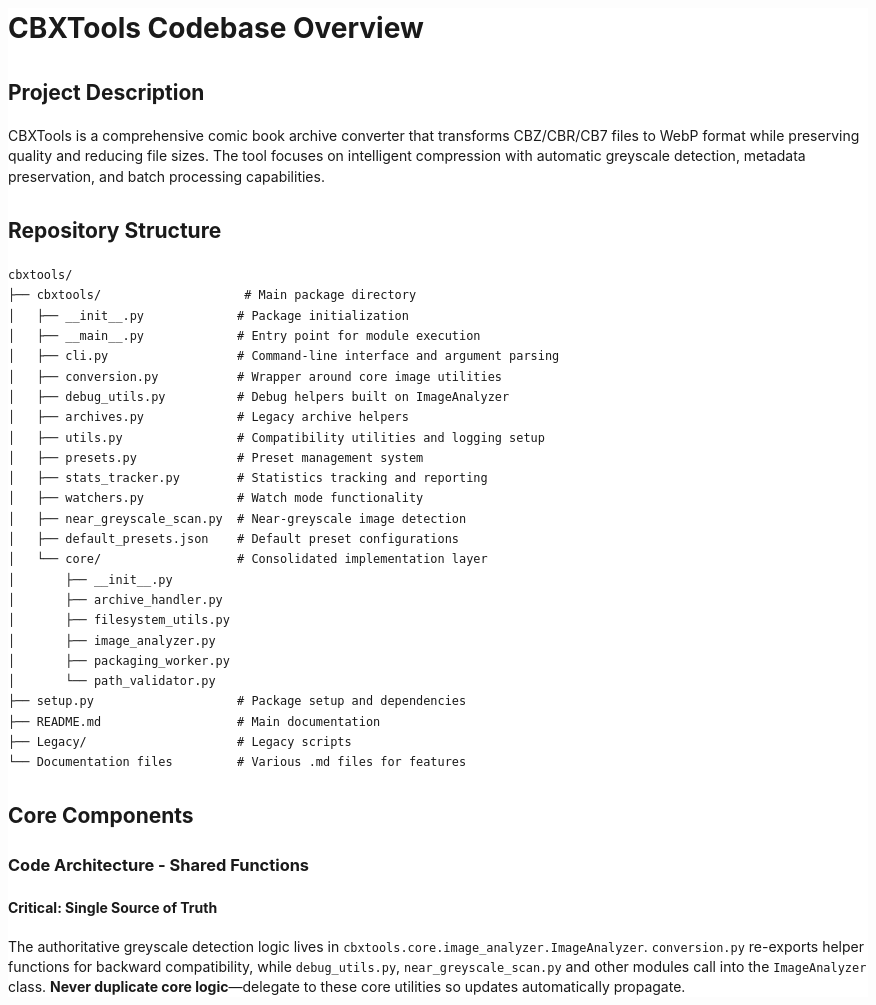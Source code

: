 # CBXTools Codebase Overview

## Project Description
CBXTools is a comprehensive comic book archive converter that transforms CBZ/CBR/CB7 files to WebP format while preserving quality and reducing file sizes. The tool focuses on intelligent compression with automatic greyscale detection, metadata preservation, and batch processing capabilities.

## Repository Structure

```
cbxtools/
├── cbxtools/                    # Main package directory
│   ├── __init__.py             # Package initialization
│   ├── __main__.py             # Entry point for module execution
│   ├── cli.py                  # Command-line interface and argument parsing
│   ├── conversion.py           # Wrapper around core image utilities
│   ├── debug_utils.py          # Debug helpers built on ImageAnalyzer
│   ├── archives.py             # Legacy archive helpers
│   ├── utils.py                # Compatibility utilities and logging setup
│   ├── presets.py              # Preset management system
│   ├── stats_tracker.py        # Statistics tracking and reporting
│   ├── watchers.py             # Watch mode functionality
│   ├── near_greyscale_scan.py  # Near-greyscale image detection
│   ├── default_presets.json    # Default preset configurations
│   └── core/                   # Consolidated implementation layer
│       ├── __init__.py
│       ├── archive_handler.py
│       ├── filesystem_utils.py
│       ├── image_analyzer.py
│       ├── packaging_worker.py
│       └── path_validator.py
├── setup.py                    # Package setup and dependencies
├── README.md                   # Main documentation
├── Legacy/                     # Legacy scripts
└── Documentation files         # Various .md files for features
```

## Core Components

### Code Architecture - Shared Functions

#### Critical: Single Source of Truth
The authoritative greyscale detection logic lives in
`cbxtools.core.image_analyzer.ImageAnalyzer`.
`conversion.py` re-exports helper functions for backward compatibility, while
`debug_utils.py`, `near_greyscale_scan.py` and other modules call into the
`ImageAnalyzer` class. **Never duplicate core logic**—delegate to these core
utilities so updates automatically propagate.
